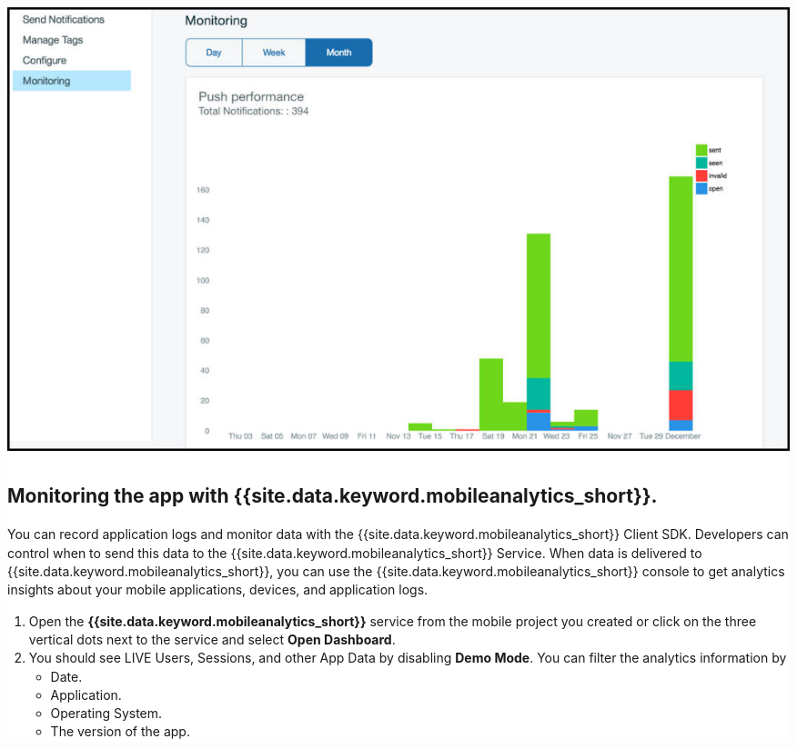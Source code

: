  ![](images/solution6/monitoring_messages.png)

## Monitoring the app with {{site.data.keyword.mobileanalytics_short}}.

You can record application logs and monitor data with the {{site.data.keyword.mobileanalytics_short}} Client SDK. Developers can control when to send this data to the {{site.data.keyword.mobileanalytics_short}} Service. When data is delivered to {{site.data.keyword.mobileanalytics_short}}, you can use the {{site.data.keyword.mobileanalytics_short}} console to get analytics insights about your mobile applications, devices, and application logs.
1. Open the **{{site.data.keyword.mobileanalytics_short}}** service from the mobile project you created or click on the three vertical dots next to the service and select **Open Dashboard**.
2. You should see LIVE Users, Sessions, and other App Data by disabling **Demo Mode**. You can filter the analytics information by
   - Date.
   - Application.
   - Operating System.
   - The version of the app.
